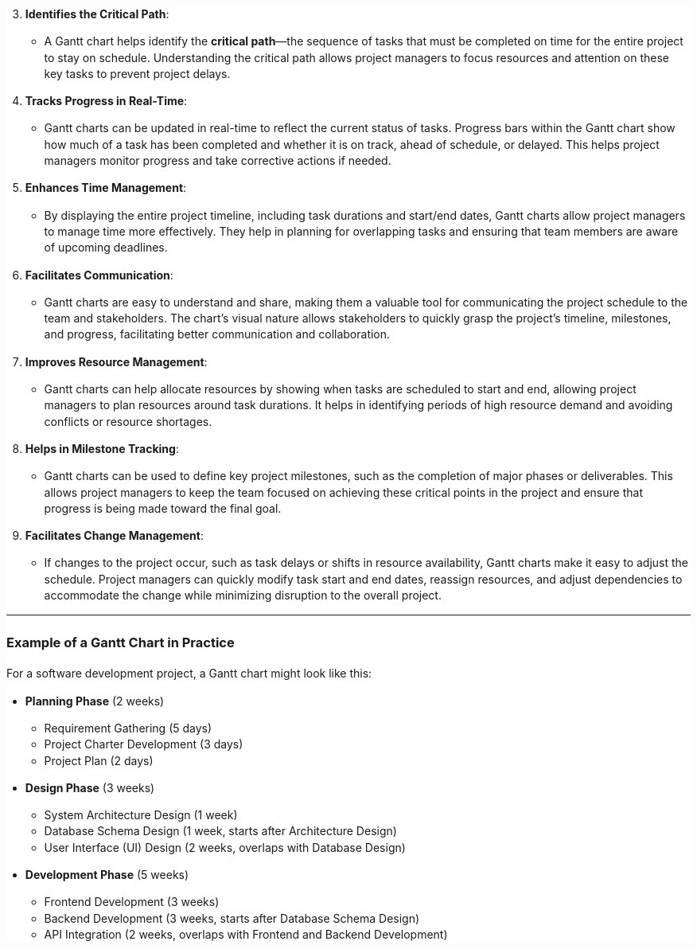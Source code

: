 3. **Identifies the Critical Path**:
   - A Gantt chart helps identify the **critical path**—the sequence of tasks that must be completed on time for the entire project to stay on schedule. Understanding the critical path allows project managers to focus resources and attention on these key tasks to prevent project delays.

4. **Tracks Progress in Real-Time**:
   - Gantt charts can be updated in real-time to reflect the current status of tasks. Progress bars within the Gantt chart show how much of a task has been completed and whether it is on track, ahead of schedule, or delayed. This helps project managers monitor progress and take corrective actions if needed.

5. **Enhances Time Management**:
   - By displaying the entire project timeline, including task durations and start/end dates, Gantt charts allow project managers to manage time more effectively. They help in planning for overlapping tasks and ensuring that team members are aware of upcoming deadlines.

6. **Facilitates Communication**:
   - Gantt charts are easy to understand and share, making them a valuable tool for communicating the project schedule to the team and stakeholders. The chart’s visual nature allows stakeholders to quickly grasp the project’s timeline, milestones, and progress, facilitating better communication and collaboration.

7. **Improves Resource Management**:
   - Gantt charts can help allocate resources by showing when tasks are scheduled to start and end, allowing project managers to plan resources around task durations. It helps in identifying periods of high resource demand and avoiding conflicts or resource shortages.

8. **Helps in Milestone Tracking**:
   - Gantt charts can be used to define key project milestones, such as the completion of major phases or deliverables. This allows project managers to keep the team focused on achieving these critical points in the project and ensure that progress is being made toward the final goal.

9. **Facilitates Change Management**:
   - If changes to the project occur, such as task delays or shifts in resource availability, Gantt charts make it easy to adjust the schedule. Project managers can quickly modify task start and end dates, reassign resources, and adjust dependencies to accommodate the change while minimizing disruption to the overall project.

---

### **Example of a Gantt Chart in Practice**

For a software development project, a Gantt chart might look like this:

- **Planning Phase** (2 weeks)
  - Requirement Gathering (5 days)
  - Project Charter Development (3 days)
  - Project Plan (2 days)
  
- **Design Phase** (3 weeks)
  - System Architecture Design (1 week)
  - Database Schema Design (1 week, starts after Architecture Design)
  - User Interface (UI) Design (2 weeks, overlaps with Database Design)
  
- **Development Phase** (5 weeks)
  - Frontend Development (3 weeks)
  - Backend Development (3 weeks, starts after Database Schema Design)
  - API Integration (2 weeks, overlaps with Frontend and Backend Development)
  